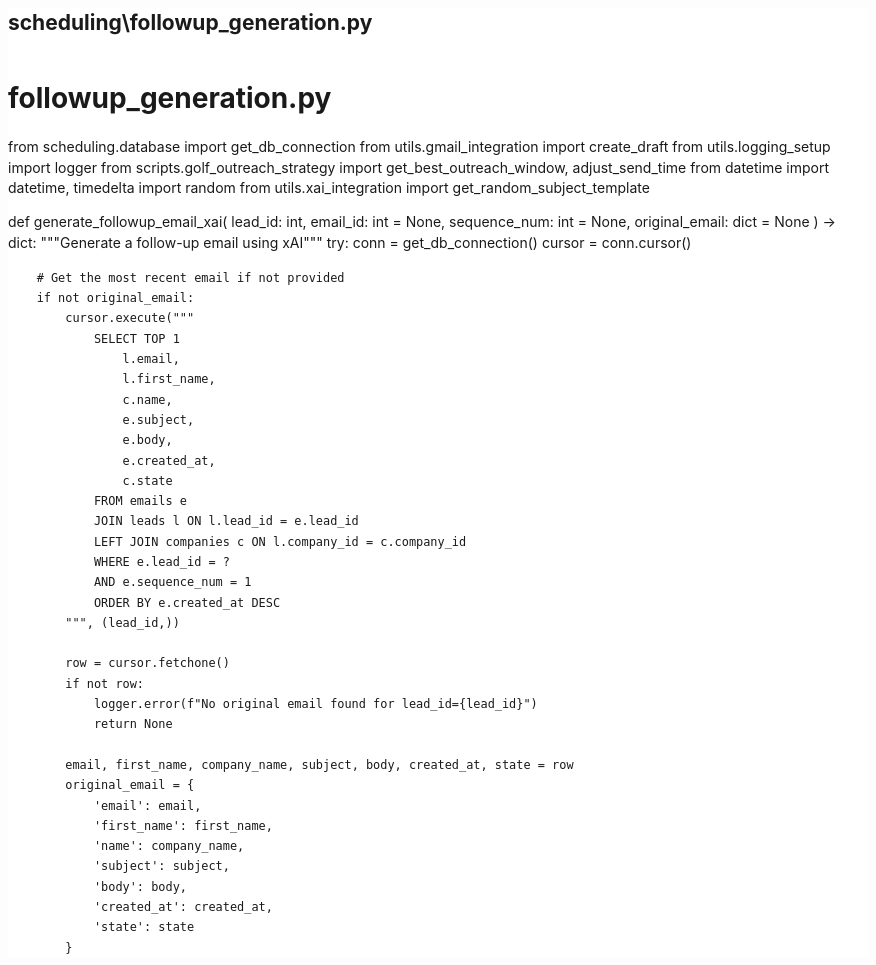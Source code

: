 


## scheduling\followup_generation.py

# followup_generation.py

from scheduling.database import get_db_connection
from utils.gmail_integration import create_draft
from utils.logging_setup import logger
from scripts.golf_outreach_strategy import get_best_outreach_window, adjust_send_time
from datetime import datetime, timedelta
import random
from utils.xai_integration import get_random_subject_template

def generate_followup_email_xai(
    lead_id: int, 
    email_id: int = None, 
    sequence_num: int = None,
    original_email: dict = None
) -> dict:
    """Generate a follow-up email using xAI"""
    try:
        conn = get_db_connection()
        cursor = conn.cursor()

        # Get the most recent email if not provided
        if not original_email:
            cursor.execute("""
                SELECT TOP 1
                    l.email,
                    l.first_name,
                    c.name,
                    e.subject,
                    e.body,
                    e.created_at,
                    c.state
                FROM emails e
                JOIN leads l ON l.lead_id = e.lead_id
                LEFT JOIN companies c ON l.company_id = c.company_id
                WHERE e.lead_id = ?
                AND e.sequence_num = 1
                ORDER BY e.created_at DESC
            """, (lead_id,))
            
            row = cursor.fetchone()
            if not row:
                logger.error(f"No original email found for lead_id={lead_id}")
                return None

            email, first_name, company_name, subject, body, created_at, state = row
            original_email = {
                'email': email,
                'first_name': first_name,
                'name': company_name,
                'subject': subject,
                'body': body,
                'created_at': created_at,
                'state': state
            }
